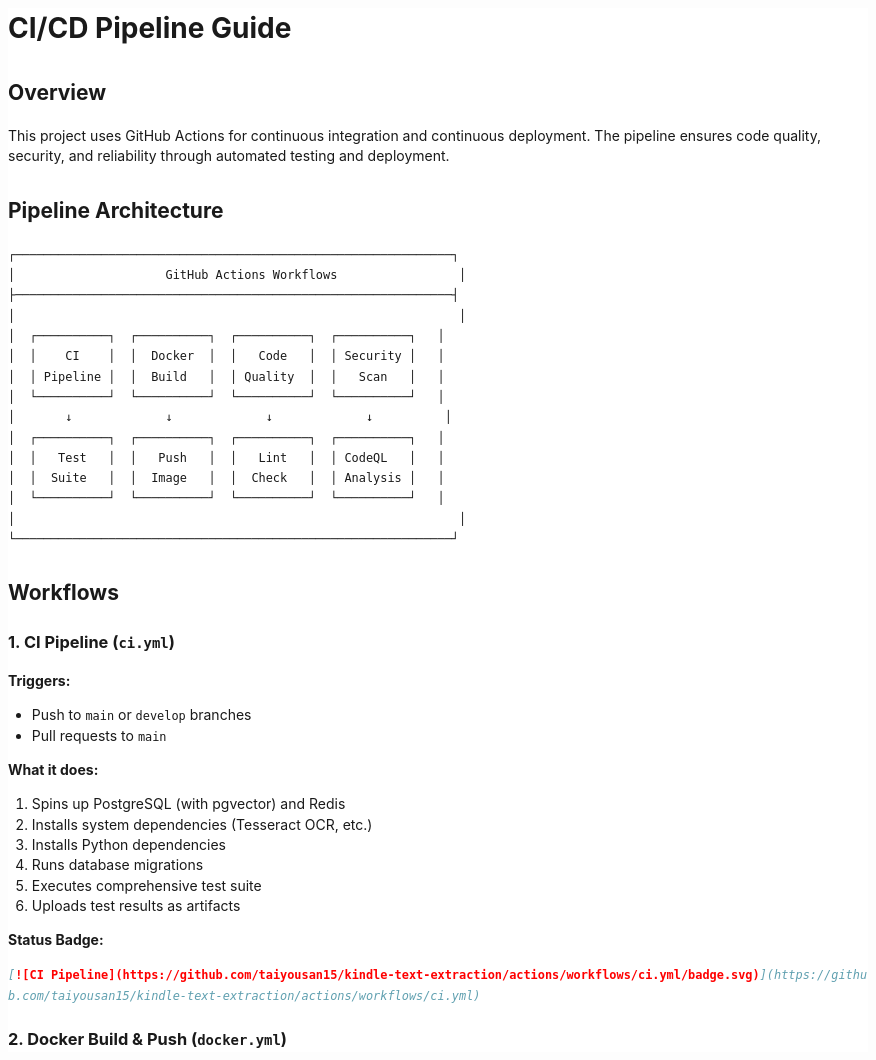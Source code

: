 # CI/CD Pipeline Guide

## Overview

This project uses GitHub Actions for continuous integration and continuous deployment. The pipeline ensures code quality, security, and reliability through automated testing and deployment.

## Pipeline Architecture

```
┌─────────────────────────────────────────────────────────────┐
│                     GitHub Actions Workflows                 │
├─────────────────────────────────────────────────────────────┤
│                                                              │
│  ┌──────────┐  ┌──────────┐  ┌──────────┐  ┌──────────┐   │
│  │    CI    │  │  Docker  │  │   Code   │  │ Security │   │
│  │ Pipeline │  │  Build   │  │ Quality  │  │   Scan   │   │
│  └──────────┘  └──────────┘  └──────────┘  └──────────┘   │
│       ↓             ↓             ↓             ↓          │
│  ┌──────────┐  ┌──────────┐  ┌──────────┐  ┌──────────┐   │
│  │   Test   │  │   Push   │  │   Lint   │  │ CodeQL   │   │
│  │  Suite   │  │  Image   │  │  Check   │  │ Analysis │   │
│  └──────────┘  └──────────┘  └──────────┘  └──────────┘   │
│                                                              │
└─────────────────────────────────────────────────────────────┘
```

## Workflows

### 1. CI Pipeline (`ci.yml`)

**Triggers:**
- Push to `main` or `develop` branches
- Pull requests to `main`

**What it does:**
1. Spins up PostgreSQL (with pgvector) and Redis
2. Installs system dependencies (Tesseract OCR, etc.)
3. Installs Python dependencies
4. Runs database migrations
5. Executes comprehensive test suite
6. Uploads test results as artifacts

**Status Badge:**
```markdown
[![CI Pipeline](https://github.com/taiyousan15/kindle-text-extraction/actions/workflows/ci.yml/badge.svg)](https://github.com/taiyousan15/kindle-text-extraction/actions/workflows/ci.yml)
```

### 2. Docker Build & Push (`docker.yml`)
